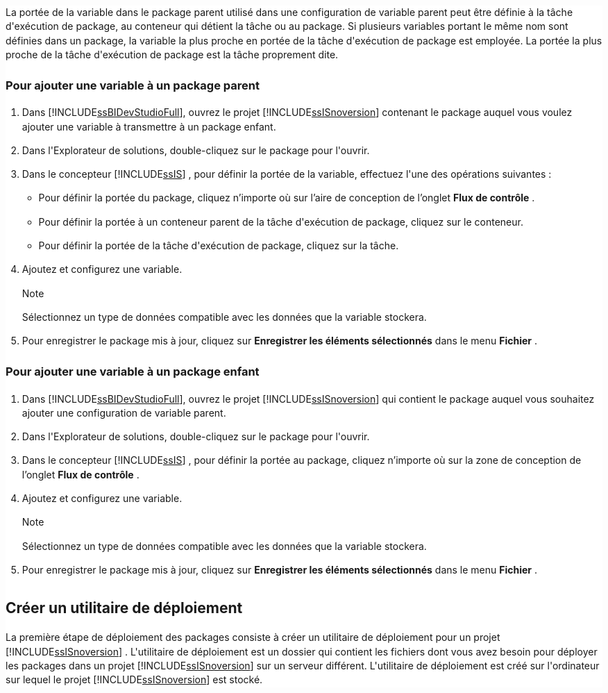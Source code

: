  La portée de la variable dans le package parent utilisé dans une configuration de variable parent peut être définie à la tâche d'exécution de package, au conteneur qui détient la tâche ou au package. Si plusieurs variables portant le même nom sont définies dans un package, la variable la plus proche en portée de la tâche d'exécution de package est employée. La portée la plus proche de la tâche d'exécution de package est la tâche proprement dite.  
  
### <a name="to-add-a-variable-to-a-parent-package"></a>Pour ajouter une variable à un package parent  
  
1.  Dans [!INCLUDE[ssBIDevStudioFull](../../includes/ssbidevstudiofull-md.md)], ouvrez le projet [!INCLUDE[ssISnoversion](../../includes/ssisnoversion-md.md)] contenant le package auquel vous voulez ajouter une variable à transmettre à un package enfant.  
  
2.  Dans l'Explorateur de solutions, double-cliquez sur le package pour l'ouvrir.  
  
3.  Dans le concepteur [!INCLUDE[ssIS](../../includes/ssis-md.md)] , pour définir la portée de la variable, effectuez l'une des opérations suivantes :  
  
    -   Pour définir la portée du package, cliquez n’importe où sur l’aire de conception de l’onglet **Flux de contrôle** .  
  
    -   Pour définir la portée à un conteneur parent de la tâche d'exécution de package, cliquez sur le conteneur.  
  
    -   Pour définir la portée de la tâche d'exécution de package, cliquez sur la tâche.  
  
4.  Ajoutez et configurez une variable.  
  
    > [!NOTE]  
    >  Sélectionnez un type de données compatible avec les données que la variable stockera.  
  
5.  Pour enregistrer le package mis à jour, cliquez sur **Enregistrer les éléments sélectionnés** dans le menu **Fichier** .  
  
### <a name="to-add-a-variable-to-a-child-package"></a>Pour ajouter une variable à un package enfant  
  
1.  Dans [!INCLUDE[ssBIDevStudioFull](../../includes/ssbidevstudiofull-md.md)], ouvrez le projet [!INCLUDE[ssISnoversion](../../includes/ssisnoversion-md.md)] qui contient le package auquel vous souhaitez ajouter une configuration de variable parent.  
  
2.  Dans l'Explorateur de solutions, double-cliquez sur le package pour l'ouvrir.  
  
3.  Dans le concepteur [!INCLUDE[ssIS](../../includes/ssis-md.md)] , pour définir la portée au package, cliquez n’importe où sur la zone de conception de l’onglet **Flux de contrôle** .  
  
4.  Ajoutez et configurez une variable.  
  
    > [!NOTE]  
    >  Sélectionnez un type de données compatible avec les données que la variable stockera.  
  
5.  Pour enregistrer le package mis à jour, cliquez sur **Enregistrer les éléments sélectionnés** dans le menu **Fichier** .  

## <a name="create-a-deployment-utility"></a>Créer un utilitaire de déploiement
  La première étape de déploiement des packages consiste à créer un utilitaire de déploiement pour un projet [!INCLUDE[ssISnoversion](../../includes/ssisnoversion-md.md)] . L'utilitaire de déploiement est un dossier qui contient les fichiers dont vous avez besoin pour déployer les packages dans un projet [!INCLUDE[ssISnoversion](../../includes/ssisnoversion-md.md)] sur un serveur différent. L'utilitaire de déploiement est créé sur l'ordinateur sur lequel le projet [!INCLUDE[ssISnoversion](../../includes/ssisnoversion-md.md)] est stocké.  
  
